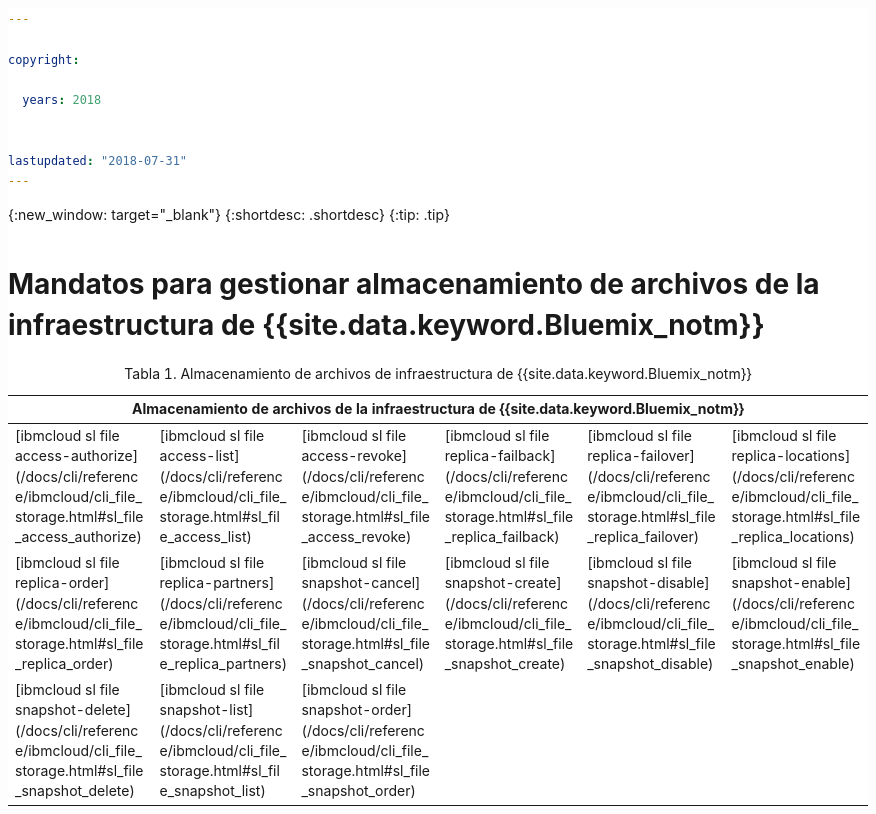 ```yaml
---

copyright:

  years: 2018


lastupdated: "2018-07-31"
---
```


{:new_window: target="_blank"}
{:shortdesc: .shortdesc}
{:tip: .tip}

# Mandatos para gestionar almacenamiento de archivos de la infraestructura de {{site.data.keyword.Bluemix_notm}}

<table summary="Mandatos de infraestructura generales de {{site.data.keyword.Bluemix_notm}} ordenados alfabéticamente que tienen enlaces que le proporcionan más información del mandato">
<caption>Tabla 1. Almacenamiento de archivos de infraestructura de {{site.data.keyword.Bluemix_notm}}</caption>
 <thead>
 <th colspan="6">Almacenamiento de archivos de la infraestructura de {{site.data.keyword.Bluemix_notm}}</th>
 </thead>
 <tbody>
 <tr>
  <td>[ibmcloud sl file access-authorize](/docs/cli/reference/ibmcloud/cli_file_storage.html#sl_file_access_authorize)</td>
  <td>[ibmcloud sl file access-list](/docs/cli/reference/ibmcloud/cli_file_storage.html#sl_file_access_list)</td>
  <td>[ibmcloud sl file access-revoke](/docs/cli/reference/ibmcloud/cli_file_storage.html#sl_file_access_revoke)</td>
  <td>[ibmcloud sl file replica-failback](/docs/cli/reference/ibmcloud/cli_file_storage.html#sl_file_replica_failback)</td>
  <td>[ibmcloud sl file replica-failover](/docs/cli/reference/ibmcloud/cli_file_storage.html#sl_file_replica_failover)</td>
  <td>[ibmcloud sl file replica-locations](/docs/cli/reference/ibmcloud/cli_file_storage.html#sl_file_replica_locations)</td>
   </tr>
 <tr>
  <td>[ibmcloud sl file replica-order](/docs/cli/reference/ibmcloud/cli_file_storage.html#sl_file_replica_order)</td>
  <td>[ibmcloud sl file replica-partners](/docs/cli/reference/ibmcloud/cli_file_storage.html#sl_file_replica_partners)</td>
  <td>[ibmcloud sl file snapshot-cancel](/docs/cli/reference/ibmcloud/cli_file_storage.html#sl_file_snapshot_cancel)</td>
  <td>[ibmcloud sl file snapshot-create](/docs/cli/reference/ibmcloud/cli_file_storage.html#sl_file_snapshot_create)</td>
  <td>[ibmcloud sl file snapshot-disable](/docs/cli/reference/ibmcloud/cli_file_storage.html#sl_file_snapshot_disable)</td>
  <td>[ibmcloud sl file snapshot-enable](/docs/cli/reference/ibmcloud/cli_file_storage.html#sl_file_snapshot_enable)</td>
  </tr>
 <tr>
  <td>[ibmcloud sl file snapshot-delete](/docs/cli/reference/ibmcloud/cli_file_storage.html#sl_file_snapshot_delete)</td>
  <td>[ibmcloud sl file snapshot-list](/docs/cli/reference/ibmcloud/cli_file_storage.html#sl_file_snapshot_list)</td>
  <td>[ibmcloud sl file snapshot-order](/docs/cli/reference/ibmcloud/cli_file_storage.html#sl_file_snapshot_order)</td>